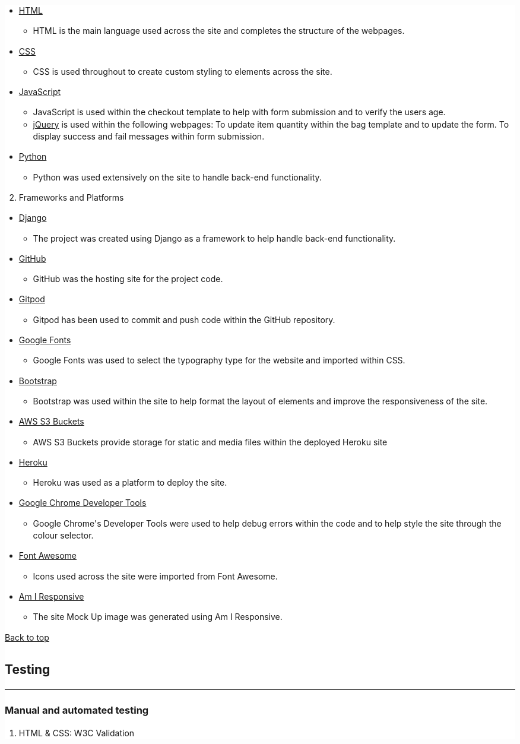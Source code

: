 - [HTML](https://en.wikipedia.org/wiki/HTML)
  - HTML is the main language used across the site and completes the structure of the webpages.
 
- [CSS](https://en.wikipedia.org/wiki/CSS)
  - CSS is used throughout to create custom styling to elements across the site.

- [JavaScript](https://en.wikipedia.org/wiki/JavaScript)
  - JavaScript is used within the checkout template to help with form submission and to verify the users age.
  - [jQuery](https://jquery.com/) is used within the following webpages:
    To update item quantity within the bag template and to update the form.
    To display success and fail messages within form submission.

- [Python](https://www.python.org/)
  - Python was used extensively on the site to handle back-end functionality.

2. Frameworks and Platforms

- [Django](https://www.djangoproject.com/)
  - The project was created using Django as a framework to help handle back-end functionality.

- [GitHub](https://github.com/)
  - GitHub was the hosting site for the project code.

- [Gitpod](https://www.gitpod.io/)
  - Gitpod has been used to commit and push code within the GitHub repository.

- [Google Fonts](https://fonts.google.com/)
  - Google Fonts was used to select the typography type for the website and imported within CSS.

- [Bootstrap](https://getbootstrap.com/)
  - Bootstrap was used within the site to help format the layout of elements and improve the responsiveness of the site.

- [AWS S3 Buckets](https://aws.amazon.com/?nc2=h_lg)
  - AWS S3 Buckets provide storage for static and media files within the deployed Heroku site

- [Heroku](https://dashboard.heroku.com/apps)
  - Heroku was used as a platform to deploy the site.

- [Google Chrome Developer Tools](https://developer.chrome.com/docs/devtools/)
  - Google Chrome's Developer Tools were used to help debug errors within the code and to help style the site through the colour selector.

- [Font Awesome](https://fontawesome.com/)
  - Icons used across the site were imported from Font Awesome.

- [Am I Responsive](https://amiresponsive.co.uk/)
  - The site Mock Up image was generated using Am I Responsive.

[Back to top](#my-phone)

## Testing
______
###	Manual and automated testing

1. HTML & CSS: W3C Validation
